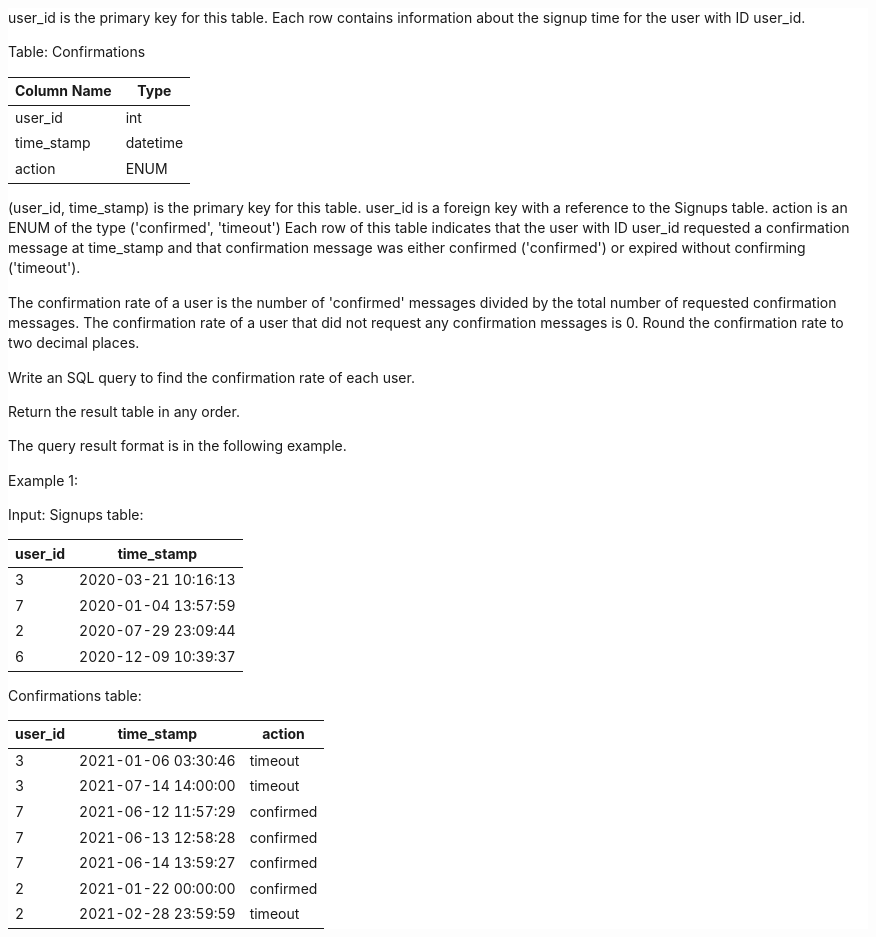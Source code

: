user_id is the primary key for this table.
Each row contains information about the signup time for the user with ID user_id.

Table: Confirmations

| Column Name    | Type     |
|----------------|----------|
| user_id        | int      |
| time_stamp     | datetime |
| action         | ENUM     |

(user_id, time_stamp) is the primary key for this table.
user_id is a foreign key with a reference to the Signups table.
action is an ENUM of the type ('confirmed', 'timeout')
Each row of this table indicates that the user with ID user_id requested a confirmation message at time_stamp and that confirmation message was either confirmed ('confirmed') or expired without confirming ('timeout').

The confirmation rate of a user is the number of 'confirmed' messages divided by the total number of requested confirmation messages. The confirmation rate of a user that did not request any confirmation messages is 0. Round the confirmation rate to two decimal places.

Write an SQL query to find the confirmation rate of each user.

Return the result table in any order.

The query result format is in the following example.

Example 1:

Input: 
Signups table:

| user_id | time_stamp          |
|---------|---------------------|
| 3       | 2020-03-21 10:16:13 |
| 7       | 2020-01-04 13:57:59 |
| 2       | 2020-07-29 23:09:44 |
| 6       | 2020-12-09 10:39:37 |

Confirmations table:

| user_id | time_stamp          | action    |
|---------|---------------------|-----------|
| 3       | 2021-01-06 03:30:46 | timeout   |
| 3       | 2021-07-14 14:00:00 | timeout   |
| 7       | 2021-06-12 11:57:29 | confirmed |
| 7       | 2021-06-13 12:58:28 | confirmed |
| 7       | 2021-06-14 13:59:27 | confirmed |
| 2       | 2021-01-22 00:00:00 | confirmed |
| 2       | 2021-02-28 23:59:59 | timeout   |
